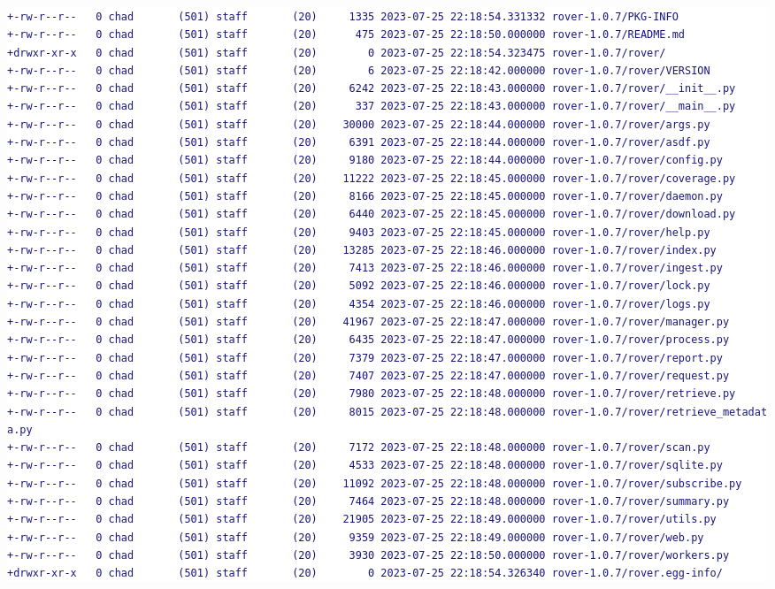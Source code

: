 ```diff
+-rw-r--r--   0 chad       (501) staff       (20)     1335 2023-07-25 22:18:54.331332 rover-1.0.7/PKG-INFO
+-rw-r--r--   0 chad       (501) staff       (20)      475 2023-07-25 22:18:50.000000 rover-1.0.7/README.md
+drwxr-xr-x   0 chad       (501) staff       (20)        0 2023-07-25 22:18:54.323475 rover-1.0.7/rover/
+-rw-r--r--   0 chad       (501) staff       (20)        6 2023-07-25 22:18:42.000000 rover-1.0.7/rover/VERSION
+-rw-r--r--   0 chad       (501) staff       (20)     6242 2023-07-25 22:18:43.000000 rover-1.0.7/rover/__init__.py
+-rw-r--r--   0 chad       (501) staff       (20)      337 2023-07-25 22:18:43.000000 rover-1.0.7/rover/__main__.py
+-rw-r--r--   0 chad       (501) staff       (20)    30000 2023-07-25 22:18:44.000000 rover-1.0.7/rover/args.py
+-rw-r--r--   0 chad       (501) staff       (20)     6391 2023-07-25 22:18:44.000000 rover-1.0.7/rover/asdf.py
+-rw-r--r--   0 chad       (501) staff       (20)     9180 2023-07-25 22:18:44.000000 rover-1.0.7/rover/config.py
+-rw-r--r--   0 chad       (501) staff       (20)    11222 2023-07-25 22:18:45.000000 rover-1.0.7/rover/coverage.py
+-rw-r--r--   0 chad       (501) staff       (20)     8166 2023-07-25 22:18:45.000000 rover-1.0.7/rover/daemon.py
+-rw-r--r--   0 chad       (501) staff       (20)     6440 2023-07-25 22:18:45.000000 rover-1.0.7/rover/download.py
+-rw-r--r--   0 chad       (501) staff       (20)     9403 2023-07-25 22:18:45.000000 rover-1.0.7/rover/help.py
+-rw-r--r--   0 chad       (501) staff       (20)    13285 2023-07-25 22:18:46.000000 rover-1.0.7/rover/index.py
+-rw-r--r--   0 chad       (501) staff       (20)     7413 2023-07-25 22:18:46.000000 rover-1.0.7/rover/ingest.py
+-rw-r--r--   0 chad       (501) staff       (20)     5092 2023-07-25 22:18:46.000000 rover-1.0.7/rover/lock.py
+-rw-r--r--   0 chad       (501) staff       (20)     4354 2023-07-25 22:18:46.000000 rover-1.0.7/rover/logs.py
+-rw-r--r--   0 chad       (501) staff       (20)    41967 2023-07-25 22:18:47.000000 rover-1.0.7/rover/manager.py
+-rw-r--r--   0 chad       (501) staff       (20)     6435 2023-07-25 22:18:47.000000 rover-1.0.7/rover/process.py
+-rw-r--r--   0 chad       (501) staff       (20)     7379 2023-07-25 22:18:47.000000 rover-1.0.7/rover/report.py
+-rw-r--r--   0 chad       (501) staff       (20)     7407 2023-07-25 22:18:47.000000 rover-1.0.7/rover/request.py
+-rw-r--r--   0 chad       (501) staff       (20)     7980 2023-07-25 22:18:48.000000 rover-1.0.7/rover/retrieve.py
+-rw-r--r--   0 chad       (501) staff       (20)     8015 2023-07-25 22:18:48.000000 rover-1.0.7/rover/retrieve_metadata.py
+-rw-r--r--   0 chad       (501) staff       (20)     7172 2023-07-25 22:18:48.000000 rover-1.0.7/rover/scan.py
+-rw-r--r--   0 chad       (501) staff       (20)     4533 2023-07-25 22:18:48.000000 rover-1.0.7/rover/sqlite.py
+-rw-r--r--   0 chad       (501) staff       (20)    11092 2023-07-25 22:18:48.000000 rover-1.0.7/rover/subscribe.py
+-rw-r--r--   0 chad       (501) staff       (20)     7464 2023-07-25 22:18:48.000000 rover-1.0.7/rover/summary.py
+-rw-r--r--   0 chad       (501) staff       (20)    21905 2023-07-25 22:18:49.000000 rover-1.0.7/rover/utils.py
+-rw-r--r--   0 chad       (501) staff       (20)     9359 2023-07-25 22:18:49.000000 rover-1.0.7/rover/web.py
+-rw-r--r--   0 chad       (501) staff       (20)     3930 2023-07-25 22:18:50.000000 rover-1.0.7/rover/workers.py
+drwxr-xr-x   0 chad       (501) staff       (20)        0 2023-07-25 22:18:54.326340 rover-1.0.7/rover.egg-info/
```
